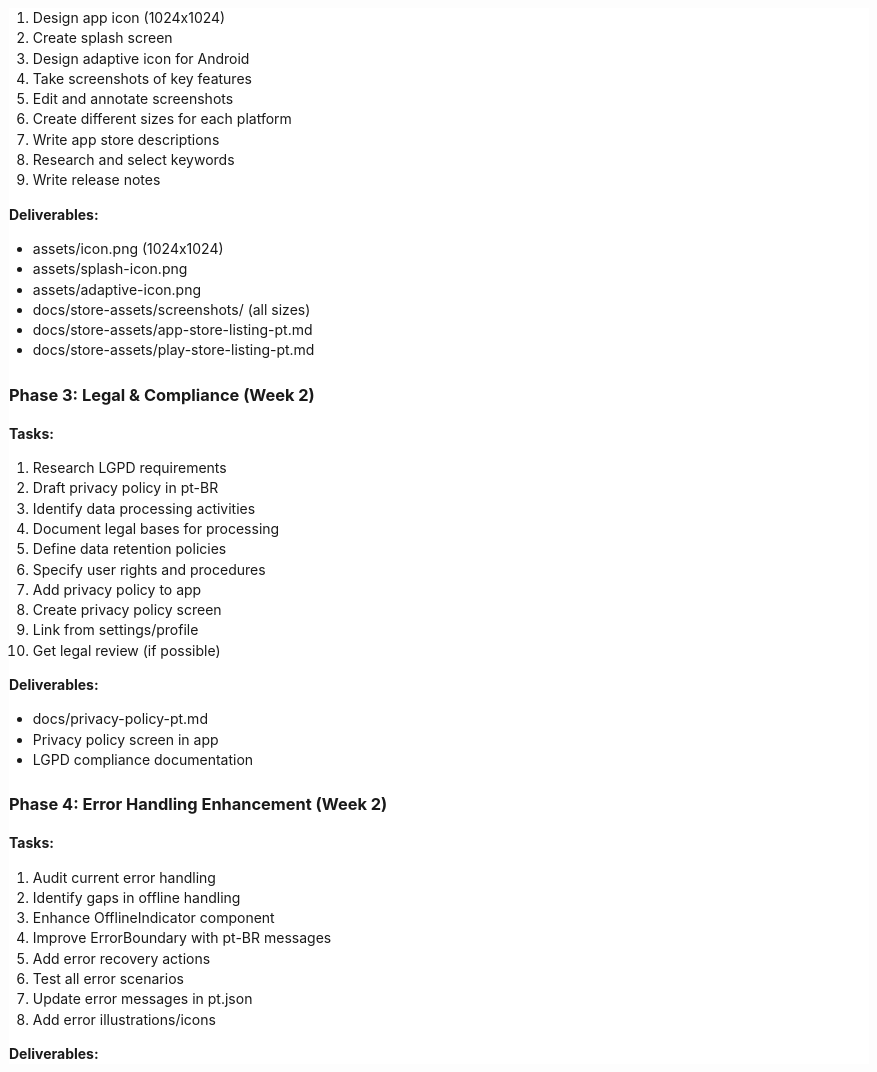 1. Design app icon (1024x1024)
2. Create splash screen
3. Design adaptive icon for Android
4. Take screenshots of key features
5. Edit and annotate screenshots
6. Create different sizes for each platform
7. Write app store descriptions
8. Research and select keywords
9. Write release notes

**Deliverables:**

- assets/icon.png (1024x1024)
- assets/splash-icon.png
- assets/adaptive-icon.png
- docs/store-assets/screenshots/ (all sizes)
- docs/store-assets/app-store-listing-pt.md
- docs/store-assets/play-store-listing-pt.md

### Phase 3: Legal & Compliance (Week 2)

**Tasks:**

1. Research LGPD requirements
2. Draft privacy policy in pt-BR
3. Identify data processing activities
4. Document legal bases for processing
5. Define data retention policies
6. Specify user rights and procedures
7. Add privacy policy to app
8. Create privacy policy screen
9. Link from settings/profile
10. Get legal review (if possible)

**Deliverables:**

- docs/privacy-policy-pt.md
- Privacy policy screen in app
- LGPD compliance documentation

### Phase 4: Error Handling Enhancement (Week 2)

**Tasks:**

1. Audit current error handling
2. Identify gaps in offline handling
3. Enhance OfflineIndicator component
4. Improve ErrorBoundary with pt-BR messages
5. Add error recovery actions
6. Test all error scenarios
7. Update error messages in pt.json
8. Add error illustrations/icons

**Deliverables:**
